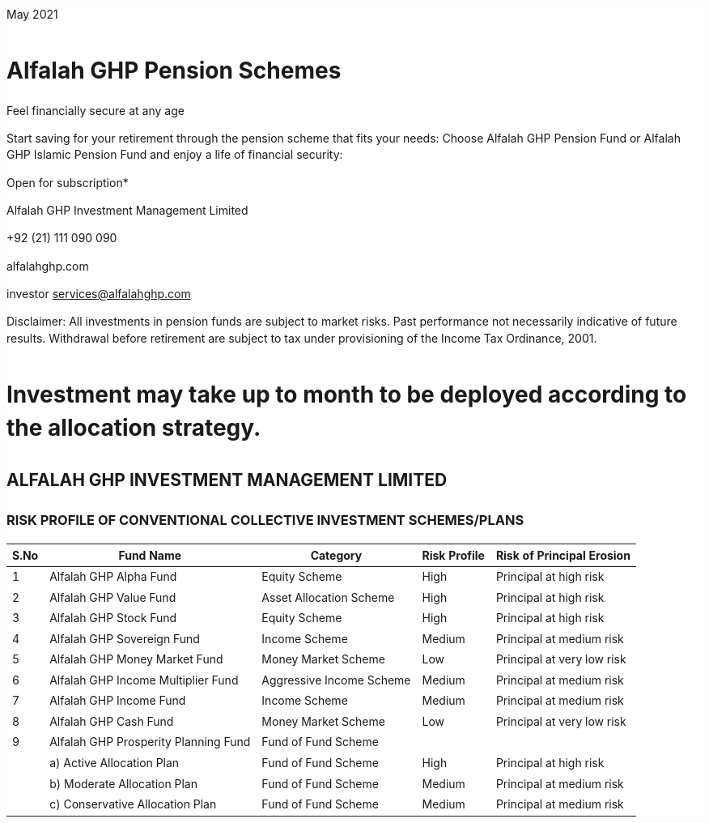 May 2021

# Alfalah GHP Pension Schemes

Feel financially secure at any age

Start saving for your retirement through the pension scheme that fits your needs: Choose Alfalah GHP Pension Fund or Alfalah GHP Islamic Pension Fund and enjoy a life of financial security:

Open for subscription\*

Alfalah GHP Investment Management Limited

+92 (21) 111 090 090

alfalahghp.com

investor services@alfalahghp.com

Disclaimer: All investments in pension funds are subject to market risks. Past performance not necessarily indicative of future results. Withdrawal before retirement are subject to tax under provisioning of the Income Tax Ordinance, 2001.

# Investment may take up to month to be deployed according to the allocation strategy.

## ALFALAH GHP INVESTMENT MANAGEMENT LIMITED

### RISK PROFILE OF CONVENTIONAL COLLECTIVE INVESTMENT SCHEMES/PLANS

| S.No | Fund Name                            | Category                 | Risk Profile | Risk of Principal Erosion  |
| ---- | ------------------------------------ | ------------------------ | ------------ | -------------------------- |
| 1    | Alfalah GHP Alpha Fund               | Equity Scheme            | High         | Principal at high risk     |
| 2    | Alfalah GHP Value Fund               | Asset Allocation Scheme  | High         | Principal at high risk     |
| 3    | Alfalah GHP Stock Fund               | Equity Scheme            | High         | Principal at high risk     |
| 4    | Alfalah GHP Sovereign Fund           | Income Scheme            | Medium       | Principal at medium risk   |
| 5    | Alfalah GHP Money Market Fund        | Money Market Scheme      | Low          | Principal at very low risk |
| 6    | Alfalah GHP Income Multiplier Fund   | Aggressive Income Scheme | Medium       | Principal at medium risk   |
| 7    | Alfalah GHP Income Fund              | Income Scheme            | Medium       | Principal at medium risk   |
| 8    | Alfalah GHP Cash Fund                | Money Market Scheme      | Low          | Principal at very low risk |
| 9    | Alfalah GHP Prosperity Planning Fund | Fund of Fund Scheme      |              |                            |
|      | a) Active Allocation Plan            | Fund of Fund Scheme      | High         | Principal at high risk     |
|      | b) Moderate Allocation Plan          | Fund of Fund Scheme      | Medium       | Principal at medium risk   |
|      | c) Conservative Allocation Plan      | Fund of Fund Scheme      | Medium       | Principal at medium risk   |
